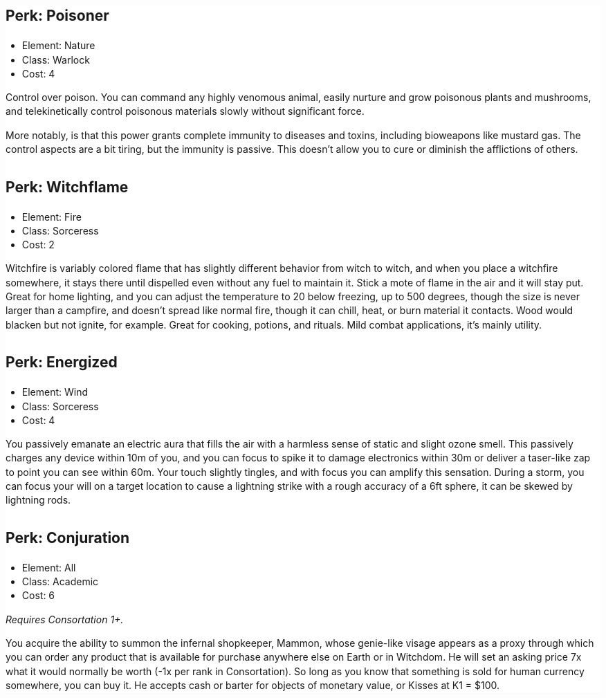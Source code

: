 ## Perk: Poisoner
- Element: Nature
- Class: Warlock
- Cost: 4

Control over poison. You can command any highly venomous animal, easily nurture and grow poisonous plants and mushrooms, and telekinetically control poisonous materials slowly without significant force.

More notably, is that this power grants complete immunity to diseases and toxins, including bioweapons like mustard gas. The control aspects are a bit tiring, but the immunity is passive. This doesn’t allow you to cure or diminish the afflictions of others.


## Perk: Witchflame
- Element: Fire
- Class: Sorceress
- Cost: 2

Witchfire is variably colored flame that has slightly different behavior from witch to witch, and when you place a witchfire somewhere, it stays there until dispelled even without any fuel to maintain it. Stick a mote of flame in the air and it will stay put. Great for home lighting, and you can adjust the temperature to 20 below freezing, up to 500 degrees, though the size is never larger than a campfire, and doesn’t spread like normal fire, though it can chill, heat, or burn material it contacts. Wood would blacken but not ignite, for example. Great for cooking, potions, and rituals. Mild combat applications, it’s mainly utility.


## Perk: Energized
- Element: Wind
- Class: Sorceress
- Cost: 4

You passively emanate an electric aura that fills the air with a harmless sense of static and slight ozone smell. This passively charges any device within 10m of you, and you can focus to spike it to damage electronics within 30m or deliver a taser-like zap to point you can see within 60m. Your touch slightly tingles, and with focus you can amplify this sensation. During a storm, you can focus your will on a target location to cause a lightning strike with a rough accuracy of a 6ft sphere, it can be skewed by lightning rods.


## Perk: Conjuration
- Element: All
- Class: Academic
- Cost: 6

_Requires Consortation 1+._

You acquire the ability to summon the infernal shopkeeper, Mammon, whose genie-like visage appears as a proxy through which you can order any product that is available for purchase anywhere else on Earth or in Witchdom. He will set an asking price 7x what it would normally be worth (-1x per rank in Consortation). So long as you know that something is sold for human currency somewhere, you can buy it. He accepts cash or barter for objects of monetary value, or Kisses at K1 = $100.
